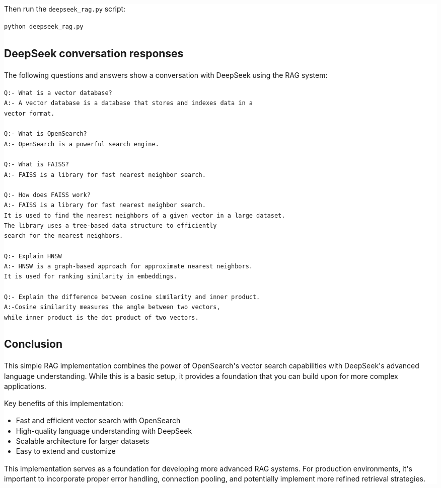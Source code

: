 Then run the `deepseek_rag.py` script:

```bash
python deepseek_rag.py   
```

## DeepSeek conversation responses 

The following questions and answers show a conversation with DeepSeek using the RAG system:

```
Q:- What is a vector database?
A:- A vector database is a database that stores and indexes data in a 
vector format.

Q:- What is OpenSearch?
A:- OpenSearch is a powerful search engine.

Q:- What is FAISS?
A:- FAISS is a library for fast nearest neighbor search.

Q:- How does FAISS work?
A:- FAISS is a library for fast nearest neighbor search.
It is used to find the nearest neighbors of a given vector in a large dataset. 
The library uses a tree-based data structure to efficiently 
search for the nearest neighbors.

Q:- Explain HNSW
A:- HNSW is a graph-based approach for approximate nearest neighbors. 
It is used for ranking similarity in embeddings.

Q:- Explain the difference between cosine similarity and inner product.
A:-Cosine similarity measures the angle between two vectors, 
while inner product is the dot product of two vectors.
```

## Conclusion

This simple RAG implementation combines the power of OpenSearch's vector search capabilities with DeepSeek's advanced language understanding. While this is a basic setup, it provides a foundation that you can build upon for more complex applications.

Key benefits of this implementation:

* Fast and efficient vector search with OpenSearch
* High-quality language understanding with DeepSeek
* Scalable architecture for larger datasets
* Easy to extend and customize

This implementation serves as a foundation for developing more advanced RAG systems. For production environments, it's important to incorporate proper error handling, connection pooling, and potentially implement more refined retrieval strategies.
